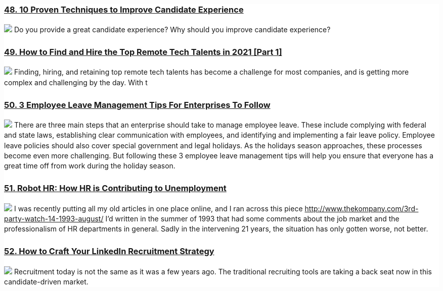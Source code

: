 ### [48. 10 Proven Techniques to Improve Candidate Experience](https://hackernoon.com/10-proven-techniques-to-improve-candidate-experience-8rn34qg)
![](https://cdn.hackernoon.com/images/IUGr6dJnAuhZ1q8b3PrD36XpqXa2-vc5031ef.jpeg)
Do you provide a great candidate experience? Why should you improve candidate experience?

### [49. How to Find and Hire the Top Remote Tech Talents in 2021 [Part 1]](https://hackernoon.com/how-to-find-and-hire-the-top-remote-tech-talents-in-2021-part-1)
![](https://cdn.hackernoon.com/images/ugoTV1vwcgR4mN8MMDUUN4vt6p02-pp037e5.jpeg)
Finding, hiring, and retaining top remote tech talents has become a challenge for most companies, and is getting more complex and challenging by the day. With t

### [50. 3 Employee Leave Management Tips For Enterprises To Follow](https://hackernoon.com/3-employee-leave-management-tips-for-enterprises-to-follow)
![](https://cdn.hackernoon.com/images/frDeWhzZjDacAQUpRCFRiLQSmdx2-dla3ql3.jpeg)
There are three main steps that an enterprise should take to manage employee leave. These include complying with federal and state laws, establishing clear communication with employees, and identifying and implementing a fair leave policy. Employee leave policies should also cover special government and legal holidays. As the holidays season approaches, these processes become even more challenging. But following these 3 employee leave management tips will help you ensure that everyone has a great time off from work during the holiday season.

### [51. Robot HR: How HR is Contributing to Unemployment](https://hackernoon.com/robot-hr-how-hr-is-contributing-to-unemployment-1918f4b070f2)
![](https://cdn.hackernoon.com/images/story-image-default.jpg)
I was recently putting all my old articles in one place online, and I ran across this piece http://www.thekompany.com/3rd-party-watch-14-1993-august/ I’d written in the summer of 1993 that had some comments about the job market and the professionalism of HR departments in general. Sadly in the intervening 21 years, the situation has only gotten worse, not better.

### [52. How to Craft Your LinkedIn Recruitment Strategy](https://hackernoon.com/how-to-craft-your-linkedin-recruitment-strategy-op2f3403)
![](https://cdn.hackernoon.com/images/D7iB4iTOHyaFEVCL0l1uPlKRMsS2-qu3g31rj.jpeg)
Recruitment today is not the same as it was a few years ago. The traditional recruiting tools are taking a back seat now in this candidate-driven market.



